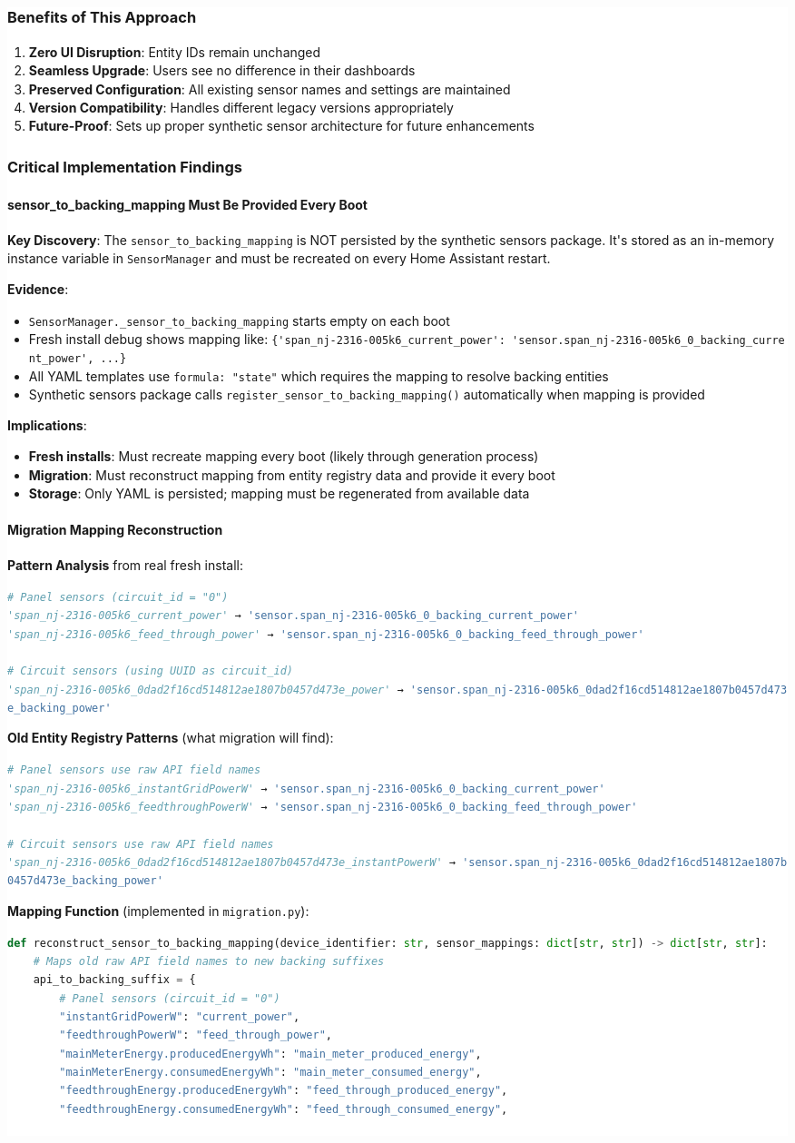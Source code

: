 ### Benefits of This Approach

1. **Zero UI Disruption**: Entity IDs remain unchanged
2. **Seamless Upgrade**: Users see no difference in their dashboards
3. **Preserved Configuration**: All existing sensor names and settings are maintained
4. **Version Compatibility**: Handles different legacy versions appropriately
5. **Future-Proof**: Sets up proper synthetic sensor architecture for future enhancements

### Critical Implementation Findings

#### sensor_to_backing_mapping Must Be Provided Every Boot

**Key Discovery**: The `sensor_to_backing_mapping` is NOT persisted by the synthetic sensors package. It's stored as an in-memory instance variable in `SensorManager` and must be recreated on every Home Assistant restart.

**Evidence**:
- `SensorManager._sensor_to_backing_mapping` starts empty on each boot
- Fresh install debug shows mapping like: `{'span_nj-2316-005k6_current_power': 'sensor.span_nj-2316-005k6_0_backing_current_power', ...}`
- All YAML templates use `formula: "state"` which requires the mapping to resolve backing entities
- Synthetic sensors package calls `register_sensor_to_backing_mapping()` automatically when mapping is provided

**Implications**:
- **Fresh installs**: Must recreate mapping every boot (likely through generation process)
- **Migration**: Must reconstruct mapping from entity registry data and provide it every boot
- **Storage**: Only YAML is persisted; mapping must be regenerated from available data

#### Migration Mapping Reconstruction

**Pattern Analysis** from real fresh install:
```python
# Panel sensors (circuit_id = "0")
'span_nj-2316-005k6_current_power' → 'sensor.span_nj-2316-005k6_0_backing_current_power'
'span_nj-2316-005k6_feed_through_power' → 'sensor.span_nj-2316-005k6_0_backing_feed_through_power'

# Circuit sensors (using UUID as circuit_id)  
'span_nj-2316-005k6_0dad2f16cd514812ae1807b0457d473e_power' → 'sensor.span_nj-2316-005k6_0dad2f16cd514812ae1807b0457d473e_backing_power'
```

**Old Entity Registry Patterns** (what migration will find):
```python
# Panel sensors use raw API field names
'span_nj-2316-005k6_instantGridPowerW' → 'sensor.span_nj-2316-005k6_0_backing_current_power'
'span_nj-2316-005k6_feedthroughPowerW' → 'sensor.span_nj-2316-005k6_0_backing_feed_through_power'

# Circuit sensors use raw API field names
'span_nj-2316-005k6_0dad2f16cd514812ae1807b0457d473e_instantPowerW' → 'sensor.span_nj-2316-005k6_0dad2f16cd514812ae1807b0457d473e_backing_power'
```

**Mapping Function** (implemented in `migration.py`):
```python
def reconstruct_sensor_to_backing_mapping(device_identifier: str, sensor_mappings: dict[str, str]) -> dict[str, str]:
    # Maps old raw API field names to new backing suffixes
    api_to_backing_suffix = {
        # Panel sensors (circuit_id = "0")
        "instantGridPowerW": "current_power",
        "feedthroughPowerW": "feed_through_power", 
        "mainMeterEnergy.producedEnergyWh": "main_meter_produced_energy",
        "mainMeterEnergy.consumedEnergyWh": "main_meter_consumed_energy",
        "feedthroughEnergy.producedEnergyWh": "feed_through_produced_energy", 
        "feedthroughEnergy.consumedEnergyWh": "feed_through_consumed_energy",
        
```